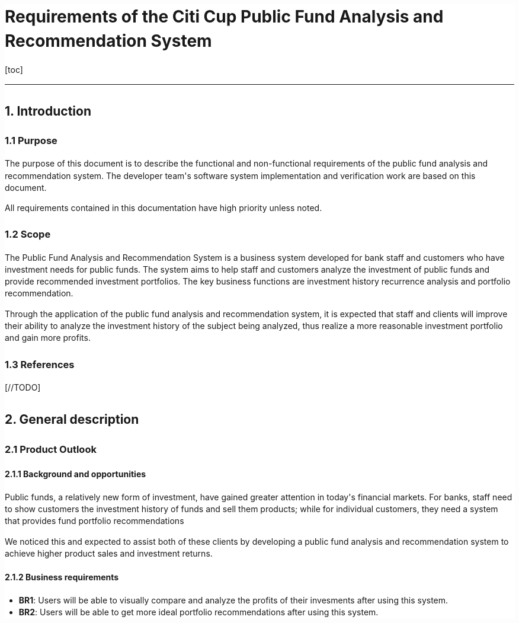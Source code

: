 # Requirements of the Citi Cup Public Fund Analysis and Recommendation System

[toc]

---

## 1. Introduction

### 1.1 Purpose

The purpose of this document is to describe the functional and non-functional requirements of the public fund analysis and recommendation system. The developer team's software system implementation and verification work are based on this document.

All requirements contained in this documentation have high priority unless noted.

### 1.2 Scope

The Public Fund Analysis and Recommendation System is a business system developed for bank staff and customers who have investment needs for public funds. The system aims to help staff and customers analyze the investment of public funds and provide recommended investment portfolios. The key business functions are investment history recurrence analysis and portfolio recommendation.

Through the application of the public fund analysis and recommendation system, it is expected that staff and clients will improve their ability to analyze the investment history of the subject being analyzed, thus realize a more reasonable investment portfolio and gain more profits.

### 1.3 References

[//TODO]

## 2. General description

### 2.1 Product Outlook

#### 2.1.1 Background and opportunities

Public funds, a relatively new form of investment, have gained greater attention in today's financial markets. For banks, staff need to show customers the investment history of funds and sell them products; while for individual customers, they need a system that provides fund portfolio recommendations

We noticed this and expected to assist both of these clients by developing a public fund analysis and recommendation system to achieve higher product sales and investment returns.

#### 2.1.2 Business requirements

* **BR1**: Users will be able to visually compare and analyze the profits of their invesments after using this system.
* **BR2**: Users will be able to get more ideal portfolio recommendations after using this system.
